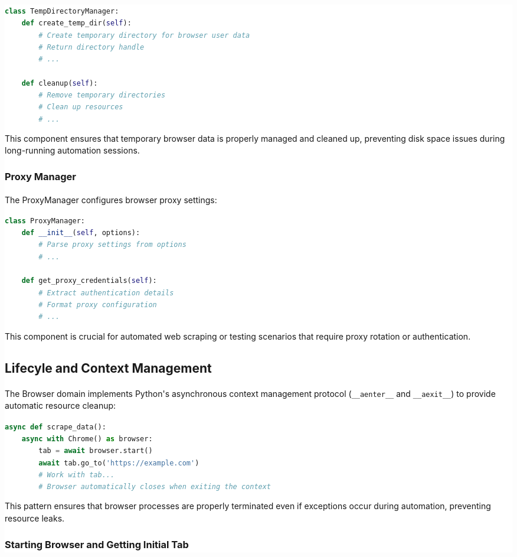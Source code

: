 ```python
class TempDirectoryManager:
    def create_temp_dir(self):
        # Create temporary directory for browser user data
        # Return directory handle
        # ...
        
    def cleanup(self):
        # Remove temporary directories
        # Clean up resources
        # ...
```

This component ensures that temporary browser data is properly managed and cleaned up, preventing disk space issues during long-running automation sessions.

### Proxy Manager

The ProxyManager configures browser proxy settings:

```python
class ProxyManager:
    def __init__(self, options):
        # Parse proxy settings from options
        # ...
        
    def get_proxy_credentials(self):
        # Extract authentication details
        # Format proxy configuration
        # ...
```

This component is crucial for automated web scraping or testing scenarios that require proxy rotation or authentication.

## Lifecyle and Context Management

The Browser domain implements Python's asynchronous context management protocol (`__aenter__` and `__aexit__`) to provide automatic resource cleanup:

```python
async def scrape_data():
    async with Chrome() as browser:
        tab = await browser.start()
        await tab.go_to('https://example.com')
        # Work with tab...
        # Browser automatically closes when exiting the context
```

This pattern ensures that browser processes are properly terminated even if exceptions occur during automation, preventing resource leaks.


### Starting Browser and Getting Initial Tab
